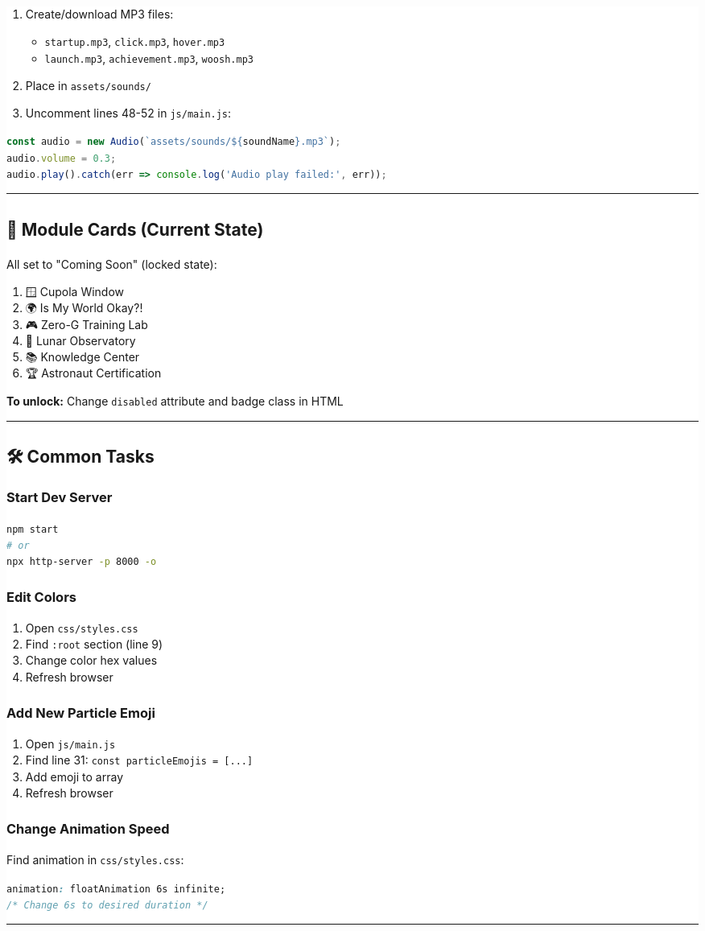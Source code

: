 1. Create/download MP3 files:
   - `startup.mp3`, `click.mp3`, `hover.mp3`
   - `launch.mp3`, `achievement.mp3`, `woosh.mp3`

2. Place in `assets/sounds/`

3. Uncomment lines 48-52 in `js/main.js`:
```javascript
const audio = new Audio(`assets/sounds/${soundName}.mp3`);
audio.volume = 0.3;
audio.play().catch(err => console.log('Audio play failed:', err));
```

---

## 🎯 Module Cards (Current State)

All set to "Coming Soon" (locked state):
1. 🪟 Cupola Window
2. 🌍 Is My World Okay?!
3. 🎮 Zero-G Training Lab
4. 🌙 Lunar Observatory
5. 📚 Knowledge Center
6. 🏆 Astronaut Certification

**To unlock:** Change `disabled` attribute and badge class in HTML

---

## 🛠️ Common Tasks

### Start Dev Server
```bash
npm start
# or
npx http-server -p 8000 -o
```

### Edit Colors
1. Open `css/styles.css`
2. Find `:root` section (line 9)
3. Change color hex values
4. Refresh browser

### Add New Particle Emoji
1. Open `js/main.js`
2. Find line 31: `const particleEmojis = [...]`
3. Add emoji to array
4. Refresh browser

### Change Animation Speed
Find animation in `css/styles.css`:
```css
animation: floatAnimation 6s infinite;
/* Change 6s to desired duration */
```

---